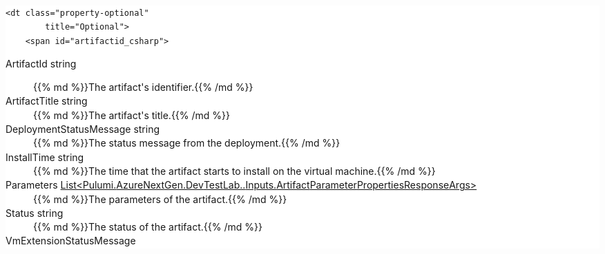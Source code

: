     <dt class="property-optional"
            title="Optional">
        <span id="artifactid_csharp">
<a href="#artifactid_csharp" style="color: inherit; text-decoration: inherit;">Artifact<wbr>Id</a>
</span>
        <span class="property-indicator"></span>
        <span class="property-type">string</span>
    </dt>
    <dd>{{% md %}}The artifact's identifier.{{% /md %}}</dd>
    <dt class="property-optional"
            title="Optional">
        <span id="artifacttitle_csharp">
<a href="#artifacttitle_csharp" style="color: inherit; text-decoration: inherit;">Artifact<wbr>Title</a>
</span>
        <span class="property-indicator"></span>
        <span class="property-type">string</span>
    </dt>
    <dd>{{% md %}}The artifact's title.{{% /md %}}</dd>
    <dt class="property-optional"
            title="Optional">
        <span id="deploymentstatusmessage_csharp">
<a href="#deploymentstatusmessage_csharp" style="color: inherit; text-decoration: inherit;">Deployment<wbr>Status<wbr>Message</a>
</span>
        <span class="property-indicator"></span>
        <span class="property-type">string</span>
    </dt>
    <dd>{{% md %}}The status message from the deployment.{{% /md %}}</dd>
    <dt class="property-optional"
            title="Optional">
        <span id="installtime_csharp">
<a href="#installtime_csharp" style="color: inherit; text-decoration: inherit;">Install<wbr>Time</a>
</span>
        <span class="property-indicator"></span>
        <span class="property-type">string</span>
    </dt>
    <dd>{{% md %}}The time that the artifact starts to install on the virtual machine.{{% /md %}}</dd>
    <dt class="property-optional"
            title="Optional">
        <span id="parameters_csharp">
<a href="#parameters_csharp" style="color: inherit; text-decoration: inherit;">Parameters</a>
</span>
        <span class="property-indicator"></span>
        <span class="property-type"><a href="#artifactparameterpropertiesresponse">List&lt;Pulumi.<wbr>Azure<wbr>Next<wbr>Gen.<wbr>Dev<wbr>Test<wbr>Lab..<wbr>Inputs.<wbr>Artifact<wbr>Parameter<wbr>Properties<wbr>Response<wbr>Args&gt;</a></span>
    </dt>
    <dd>{{% md %}}The parameters of the artifact.{{% /md %}}</dd>
    <dt class="property-optional"
            title="Optional">
        <span id="status_csharp">
<a href="#status_csharp" style="color: inherit; text-decoration: inherit;">Status</a>
</span>
        <span class="property-indicator"></span>
        <span class="property-type">string</span>
    </dt>
    <dd>{{% md %}}The status of the artifact.{{% /md %}}</dd>
    <dt class="property-optional"
            title="Optional">
        <span id="vmextensionstatusmessage_csharp">
<a href="#vmextensionstatusmessage_csharp" style="color: inherit; text-decoration: inherit;">Vm<wbr>Extension<wbr>Status<wbr>Message</a>